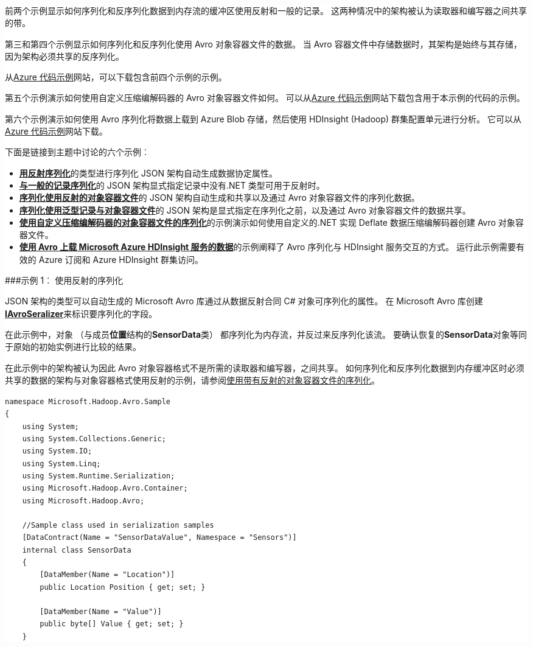 前两个示例显示如何序列化和反序列化数据到内存流的缓冲区使用反射和一般的记录。 这两种情况中的架构被认为读取器和编写器之间共享的带。

第三和第四个示例显示如何序列化和反序列化使用 Avro 对象容器文件的数据。 当 Avro 容器文件中存储数据时，其架构是始终与其存储，因为架构必须共享的反序列化。

从<a href="http://code.msdn.microsoft.com/windowsazure/Serialize-data-with-the-86055923" target="_blank">Azure 代码示例</a>网站，可以下载包含前四个示例的示例。

第五个示例演示如何使用自定义压缩编解码器的 Avro 对象容器文件如何。 可以从<a href="http://code.msdn.microsoft.com/windowsazure/Serialize-data-with-the-67159111" target="_blank">Azure 代码示例</a>网站下载包含用于本示例的代码的示例。

第六个示例演示如何使用 Avro 序列化将数据上载到 Azure Blob 存储，然后使用 HDInsight (Hadoop) 群集配置单元进行分析。 它可以从<a href="https://code.msdn.microsoft.com/windowsazure/Using-Avro-to-upload-data-ae81b1e3" target="_blank">Azure 代码示例</a>网站下载。

下面是链接到主题中讨论的六个示例︰

 * <a href="#Scenario1">**用反射序列化**</a>的类型进行序列化 JSON 架构自动生成数据协定属性。
 * <a href="#Scenario2">**与一般的记录序列化**</a>的 JSON 架构显式指定记录中没有.NET 类型可用于反射时。
 * <a href="#Scenario3">**序列化使用反射的对象容器文件**</a>的 JSON 架构自动生成和共享以及通过 Avro 对象容器文件的序列化数据。
 * <a href="#Scenario4">**序列化使用泛型记录与对象容器文件**</a>的 JSON 架构是显式指定在序列化之前，以及通过 Avro 对象容器文件的数据共享。
 * <a href="#Scenario5">**使用自定义压缩编解码器的对象容器文件的序列化**</a>的示例演示如何使用自定义的.NET 实现 Deflate 数据压缩编解码器创建 Avro 对象容器文件。
 * <a href="#Scenario6">**使用 Avro 上载 Microsoft Azure HDInsight 服务的数据**</a>的示例阐释了 Avro 序列化与 HDInsight 服务交互的方式。 运行此示例需要有效的 Azure 订阅和 Azure HDInsight 群集访问。

###<a name="Scenario1"></a>示例 1︰ 使用反射的序列化

JSON 架构的类型可以自动生成的 Microsoft Avro 库通过从数据反射合同 C# 对象可序列化的属性。 在 Microsoft Avro 库创建[**IAvroSeralizer<T>**](http://msdn.microsoft.com/library/dn627341.aspx)来标识要序列化的字段。

在此示例中，对象 （与成员**位置**结构的**SensorData**类） 都序列化为内存流，并反过来反序列化该流。 要确认恢复的**SensorData**对象等同于原始的初始实例进行比较的结果。

在此示例中的架构被认为因此 Avro 对象容器格式不是所需的读取器和编写器，之间共享。 如何序列化和反序列化数据到内存缓冲区时必须共享的数据的架构与对象容器格式使用反射的示例，请参阅<a href="#Scenario3">使用带有反射的对象容器文件的序列化</a>。

    namespace Microsoft.Hadoop.Avro.Sample
    {
        using System;
        using System.Collections.Generic;
        using System.IO;
        using System.Linq;
        using System.Runtime.Serialization;
        using Microsoft.Hadoop.Avro.Container;
        using Microsoft.Hadoop.Avro;

        //Sample class used in serialization samples
        [DataContract(Name = "SensorDataValue", Namespace = "Sensors")]
        internal class SensorData
        {
            [DataMember(Name = "Location")]
            public Location Position { get; set; }

            [DataMember(Name = "Value")]
            public byte[] Value { get; set; }
        }


[deflate-100]: http://msdn.microsoft.com/library/system.io.compression.deflatestream(v=vs.100).aspx
[deflate-110]: http://msdn.microsoft.com/library/system.io.compression.deflatestream(v=vs.110).aspx